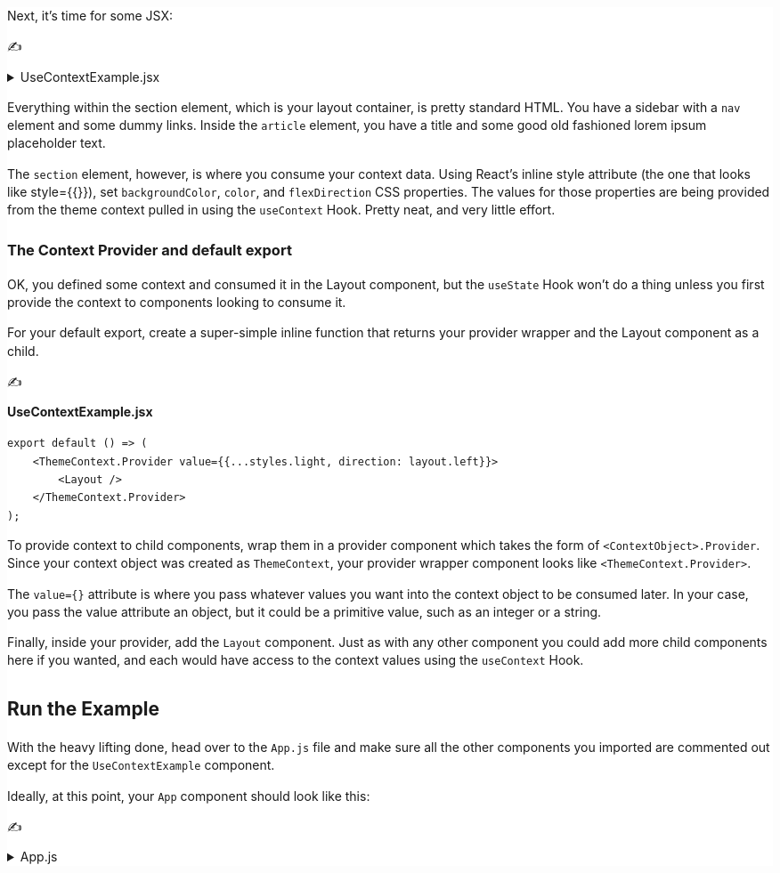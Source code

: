 Next, it’s time for some JSX: 

:writing_hand:

<details><summary>UseContextExample.jsx</summary></details>

Everything within the section element, which is your layout container, is pretty standard HTML. You have a sidebar with a `nav` element and some dummy links. Inside the `article` element, you have a title and some good old fashioned lorem ipsum placeholder text.

The `section` element, however, is where you consume your context data. Using React’s inline style attribute (the one that looks like style={{}}), set `backgroundColor`, `color`,  and `flexDirection` CSS properties. The values for those properties are being provided from the theme context pulled in using the `useContext` Hook. Pretty neat, and very little effort. 

### The Context Provider and default export

OK, you defined some context and consumed it in the Layout component, but the `useState` Hook won’t do a thing unless you first provide the context to components looking to consume it.

For your default export, create a super-simple inline function that returns your provider wrapper and the Layout component as a child.

:writing_hand:

**UseContextExample.jsx**

```
export default () => (
    <ThemeContext.Provider value={{...styles.light, direction: layout.left}}>
        <Layout />
    </ThemeContext.Provider>
);
```

To provide context to child components, wrap them in a provider component which takes the form of `<ContextObject>.Provider`. Since your context object was created as `ThemeContext`, your provider wrapper component looks like `<ThemeContext.Provider>`. 

The `value={}` attribute is where you pass whatever values you want into the context object to be consumed later. In your case, you pass the value attribute an object, but it could be a primitive value, such as an integer or a string. 

Finally, inside your provider, add the `Layout` component. Just as with any other component you could add more child components here if you wanted, and each would have access to the context values using the `useContext` Hook.

## Run the Example

With the heavy lifting done, head over to the `App.js` file and make sure all the other components you imported are commented out except for the `UseContextExample` component. 

Ideally, at this point, your `App` component should look like this:

:writing_hand:

<details><summary>App.js</summary></details>
